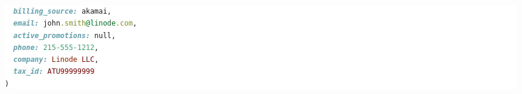```ruby
  billing_source: akamai,
  email: john.smith@linode.com,
  active_promotions: null,
  phone: 215-555-1212,
  company: Linode LLC,
  tax_id: ATU99999999
)
```

